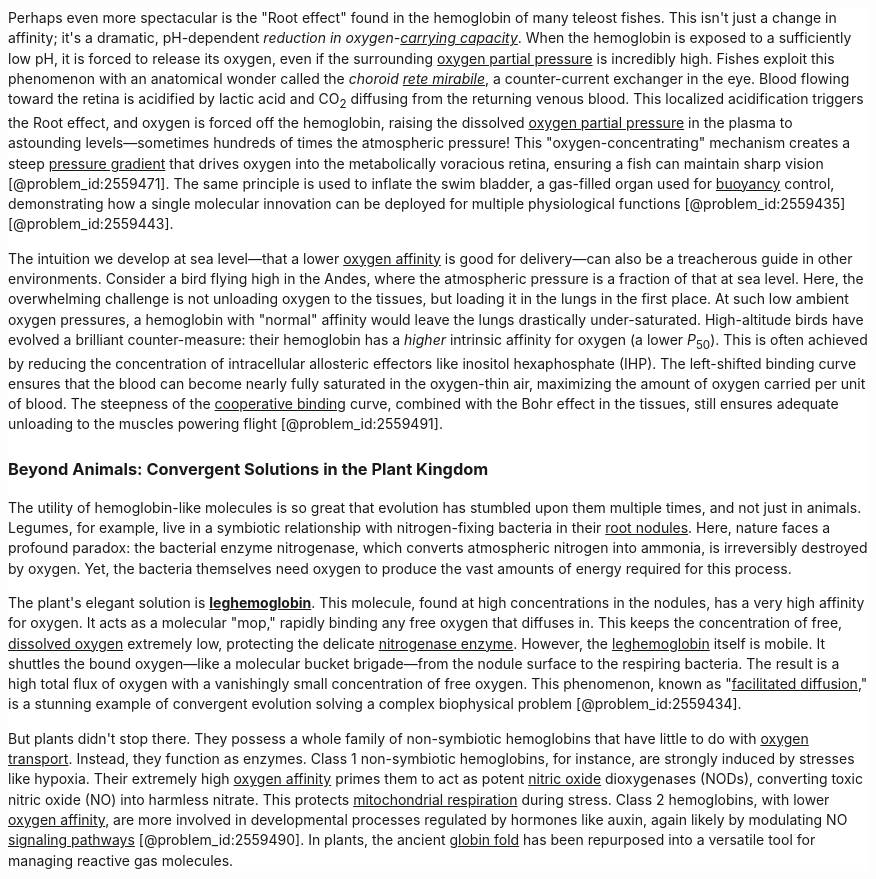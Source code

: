 Perhaps even more spectacular is the "Root effect" found in the hemoglobin of many teleost fishes. This isn't just a change in affinity; it's a dramatic, pH-dependent *reduction in oxygen-[carrying capacity](@article_id:137524)*. When the hemoglobin is exposed to a sufficiently low pH, it is forced to release its oxygen, even if the surrounding [oxygen partial pressure](@article_id:170666) is incredibly high. Fishes exploit this phenomenon with an anatomical wonder called the *choroid [rete mirabile](@article_id:176596)*, a counter-current exchanger in the eye. Blood flowing toward the retina is acidified by lactic acid and $\text{CO}_2$ diffusing from the returning venous blood. This localized acidification triggers the Root effect, and oxygen is forced off the hemoglobin, raising the dissolved [oxygen partial pressure](@article_id:170666) in the plasma to astounding levels—sometimes hundreds of times the atmospheric pressure! This "oxygen-concentrating" mechanism creates a steep [pressure gradient](@article_id:273618) that drives oxygen into the metabolically voracious retina, ensuring a fish can maintain sharp vision [@problem_id:2559471]. The same principle is used to inflate the swim bladder, a gas-filled organ used for [buoyancy](@article_id:138491) control, demonstrating how a single molecular innovation can be deployed for multiple physiological functions [@problem_id:2559435] [@problem_id:2559443].

The intuition we develop at sea level—that a lower [oxygen affinity](@article_id:176631) is good for delivery—can also be a treacherous guide in other environments. Consider a bird flying high in the Andes, where the atmospheric pressure is a fraction of that at sea level. Here, the overwhelming challenge is not unloading oxygen to the tissues, but loading it in the lungs in the first place. At such low ambient oxygen pressures, a hemoglobin with "normal" affinity would leave the lungs drastically under-saturated. High-altitude birds have evolved a brilliant counter-measure: their hemoglobin has a *higher* intrinsic affinity for oxygen (a lower $P_{50}$). This is often achieved by reducing the concentration of intracellular allosteric effectors like inositol hexaphosphate (IHP). The left-shifted binding curve ensures that the blood can become nearly fully saturated in the oxygen-thin air, maximizing the amount of oxygen carried per unit of blood. The steepness of the [cooperative binding](@article_id:141129) curve, combined with the Bohr effect in the tissues, still ensures adequate unloading to the muscles powering flight [@problem_id:2559491].

### Beyond Animals: Convergent Solutions in the Plant Kingdom

The utility of hemoglobin-like molecules is so great that evolution has stumbled upon them multiple times, and not just in animals. Legumes, for example, live in a symbiotic relationship with nitrogen-fixing bacteria in their [root nodules](@article_id:268944). Here, nature faces a profound paradox: the bacterial enzyme nitrogenase, which converts atmospheric nitrogen into ammonia, is irreversibly destroyed by oxygen. Yet, the bacteria themselves need oxygen to produce the vast amounts of energy required for this process.

The plant's elegant solution is **[leghemoglobin](@article_id:276351)**. This molecule, found at high concentrations in the nodules, has a very high affinity for oxygen. It acts as a molecular "mop," rapidly binding any free oxygen that diffuses in. This keeps the concentration of free, [dissolved oxygen](@article_id:184195) extremely low, protecting the delicate [nitrogenase enzyme](@article_id:193773). However, the [leghemoglobin](@article_id:276351) itself is mobile. It shuttles the bound oxygen—like a molecular bucket brigade—from the nodule surface to the respiring bacteria. The result is a high total flux of oxygen with a vanishingly small concentration of free oxygen. This phenomenon, known as "[facilitated diffusion](@article_id:136489)," is a stunning example of convergent evolution solving a complex biophysical problem [@problem_id:2559434].

But plants didn't stop there. They possess a whole family of non-symbiotic hemoglobins that have little to do with [oxygen transport](@article_id:138309). Instead, they function as enzymes. Class 1 non-symbiotic hemoglobins, for instance, are strongly induced by stresses like hypoxia. Their extremely high [oxygen affinity](@article_id:176631) primes them to act as potent [nitric oxide](@article_id:154463) dioxygenases (NODs), converting toxic nitric oxide ($\text{NO}$) into harmless nitrate. This protects [mitochondrial respiration](@article_id:151431) during stress. Class 2 hemoglobins, with lower [oxygen affinity](@article_id:176631), are more involved in developmental processes regulated by hormones like auxin, again likely by modulating $\text{NO}$ [signaling pathways](@article_id:275051) [@problem_id:2559490]. In plants, the ancient [globin fold](@article_id:202542) has been repurposed into a versatile tool for managing reactive gas molecules.
